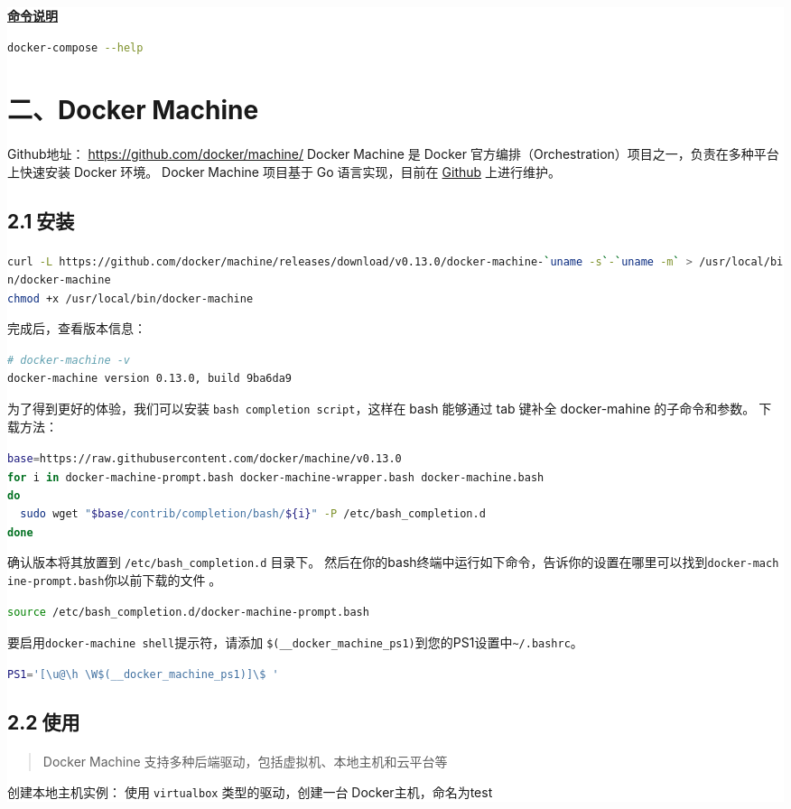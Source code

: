 **[命令说明](https://yeasy.gitbooks.io/docker_practice/content/compose/commands.html)**

```bash
docker-compose --help
```

# 二、Docker Machine

Github地址： https://github.com/docker/machine/
 Docker Machine 是 Docker 官方编排（Orchestration）项目之一，负责在多种平台上快速安装 Docker 环境。
 Docker Machine 项目基于 Go 语言实现，目前在 [Github](https://github.com/docker/machine) 上进行维护。

## 2.1 安装

```bash
curl -L https://github.com/docker/machine/releases/download/v0.13.0/docker-machine-`uname -s`-`uname -m` > /usr/local/bin/docker-machine
chmod +x /usr/local/bin/docker-machine
```

完成后，查看版本信息：

```bash
# docker-machine -v
docker-machine version 0.13.0, build 9ba6da9
```

为了得到更好的体验，我们可以安装 `bash completion script`，这样在 bash 能够通过 tab 键补全 docker-mahine 的子命令和参数。
 下载方法：

```bash
base=https://raw.githubusercontent.com/docker/machine/v0.13.0
for i in docker-machine-prompt.bash docker-machine-wrapper.bash docker-machine.bash
do
  sudo wget "$base/contrib/completion/bash/${i}" -P /etc/bash_completion.d
done
```

确认版本将其放置到 `/etc/bash_completion.d` 目录下。
 然后在你的bash终端中运行如下命令，告诉你的设置在哪里可以找到`docker-machine-prompt.bash`你以前下载的文件 。

```bash
source /etc/bash_completion.d/docker-machine-prompt.bash
```

要启用`docker-machine shell`提示符，请添加 `$(__docker_machine_ps1)`到您的PS1设置中`~/.bashrc`。

```bash
PS1='[\u@\h \W$(__docker_machine_ps1)]\$ '
```

## 2.2 使用

> Docker Machine 支持多种后端驱动，包括虚拟机、本地主机和云平台等

创建本地主机实例：
 使用 `virtualbox` 类型的驱动，创建一台 Docker主机，命名为test
